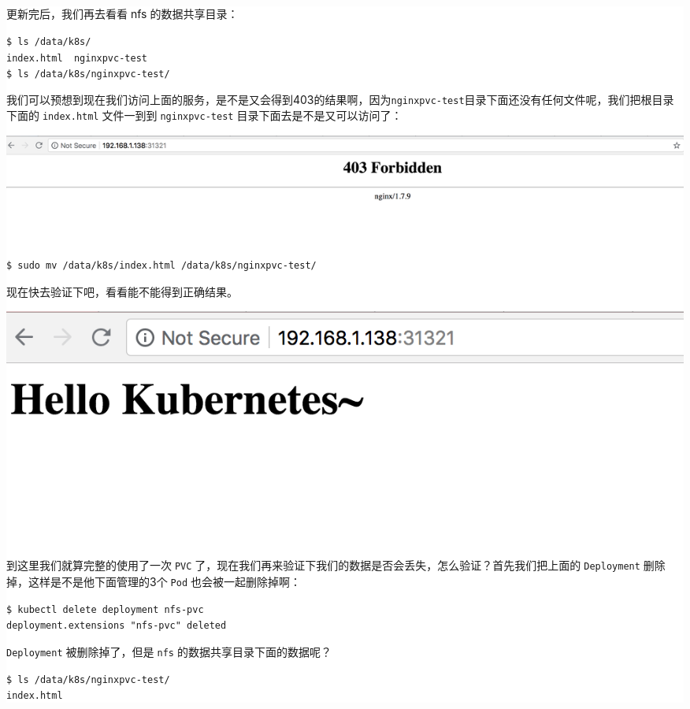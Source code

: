 更新完后，我们再去看看 nfs 的数据共享目录：

```
$ ls /data/k8s/
index.html  nginxpvc-test
$ ls /data/k8s/nginxpvc-test/
```
我们可以预想到现在我们访问上面的服务，是不是又会得到403的结果啊，因为`nginxpvc-test`目录下面还没有任何文件呢，我们把根目录下面的 `index.html` 文件一到到 `nginxpvc-test` 目录下面去是不是又可以访问了：

![Alt Image Text](images/adv/adv14_3.jpg "Body image")


```
$ sudo mv /data/k8s/index.html /data/k8s/nginxpvc-test/
```

现在快去验证下吧，看看能不能得到正确结果。

![Alt Image Text](images/adv/adv14_4.jpg "Body image")

到这里我们就算完整的使用了一次 `PVC` 了，现在我们再来验证下我们的数据是否会丢失，怎么验证？首先我们把上面的 `Deployment` 删除掉，这样是不是他下面管理的3个 `Pod` 也会被一起删除掉啊：

```
$ kubectl delete deployment nfs-pvc
deployment.extensions "nfs-pvc" deleted
```

`Deployment` 被删除掉了，但是 `nfs` 的数据共享目录下面的数据呢？

```
$ ls /data/k8s/nginxpvc-test/
index.html
```

